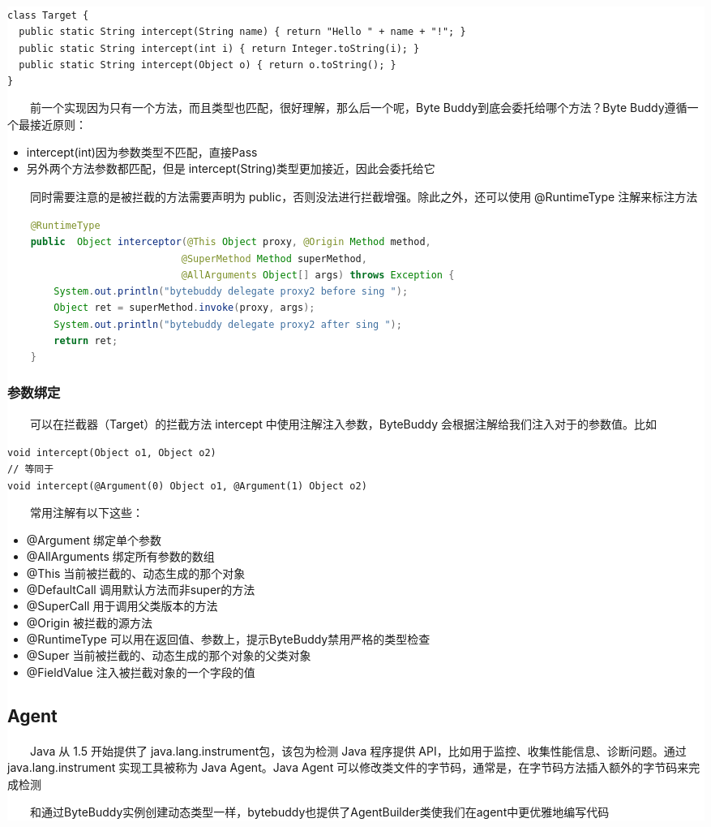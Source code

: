 ```
class Target {
  public static String intercept(String name) { return "Hello " + name + "!"; }
  public static String intercept(int i) { return Integer.toString(i); }
  public static String intercept(Object o) { return o.toString(); }
}
```

　　前一个实现因为只有一个方法，而且类型也匹配，很好理解，那么后一个呢，Byte Buddy到底会委托给哪个方法？Byte Buddy遵循一个最接近原则：

* intercept(int)因为参数类型不匹配，直接Pass
* 另外两个方法参数都匹配，但是 intercept(String)类型更加接近，因此会委托给它

　　同时需要注意的是被拦截的方法需要声明为 public，否则没法进行拦截增强。除此之外，还可以使用 @RuntimeType 注解来标注方法

```java
    @RuntimeType
    public  Object interceptor(@This Object proxy, @Origin Method method,
                              @SuperMethod Method superMethod,
                              @AllArguments Object[] args) throws Exception {
        System.out.println("bytebuddy delegate proxy2 before sing ");
        Object ret = superMethod.invoke(proxy, args);
        System.out.println("bytebuddy delegate proxy2 after sing ");
        return ret;
    }
```

### 参数绑定

　　可以在拦截器（Target）的拦截方法 intercept 中使用注解注入参数，ByteBuddy 会根据注解给我们注入对于的参数值。比如

```
void intercept(Object o1, Object o2)
// 等同于
void intercept(@Argument(0) Object o1, @Argument(1) Object o2)
```

　　常用注解有以下这些：

* @Argument 绑定单个参数
* @AllArguments 绑定所有参数的数组
* @This 当前被拦截的、动态生成的那个对象
* @DefaultCall 调用默认方法而非super的方法
* @SuperCall 用于调用父类版本的方法
* @Origin 被拦截的源方法
* @RuntimeType 可以用在返回值、参数上，提示ByteBuddy禁用严格的类型检查
* @Super 当前被拦截的、动态生成的那个对象的父类对象
* @FieldValue 注入被拦截对象的一个字段的值

## Agent

　　Java 从 1.5 开始提供了 java.lang.instrument包，该包为检测 Java 程序提供 API，比如用于监控、收集性能信息、诊断问题。通过 java.lang.instrument 实现工具被称为 Java Agent。Java Agent 可以修改类文件的字节码，通常是，在字节码方法插入额外的字节码来完成检测

　　和通过ByteBuddy实例创建动态类型一样，bytebuddy也提供了AgentBuilder类使我们在agent中更优雅地编写代码
